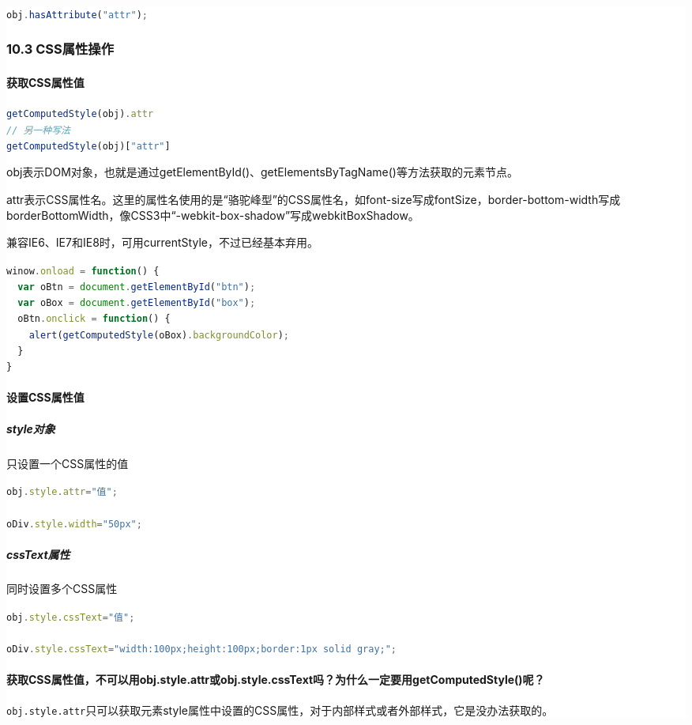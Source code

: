 ```javascript
obj.hasAttribute("attr");
```

### 10.3 CSS属性操作

#### 获取CSS属性值

```javascript
getComputedStyle(obj).attr
// 另一种写法
getComputedStyle(obj)["attr"]
```

obj表示DOM对象，也就是通过getElementById()、getElementsByTagName()等方法获取的元素节点。

attr表示CSS属性名。这里的属性名使用的是“骆驼峰型”的CSS属性名，如font-size写成fontSize，border-bottom-width写成borderBottomWidth，像CSS3中“-webkit-box-shadow”写成webkitBoxShadow。

兼容IE6、IE7和IE8时，可用currentStyle，不过已经基本弃用。

```javascript
winow.onload = function() {
  var oBtn = document.getElementById("btn");
  var oBox = document.getElementById("box");
  oBtn.onclick = function() {
    alert(getComputedStyle(oBox).backgroundColor);
  }
}
```

#### 设置CSS属性值

##### style对象

只设置一个CSS属性的值

```javascript
obj.style.attr="值";

oDiv.style.width="50px";
```

##### cssText属性

同时设置多个CSS属性

```javascript
obj.style.cssText="值";

oDiv.style.cssText="width:100px;height:100px;border:1px solid gray;";
```

#### 获取CSS属性值，不可以用obj.style.attr或obj.style.cssText吗？为什么一定要用getComputedStyle()呢？

`obj.style.attr`只可以获取元素style属性中设置的CSS属性，对于内部样式或者外部样式，它是没办法获取的。

